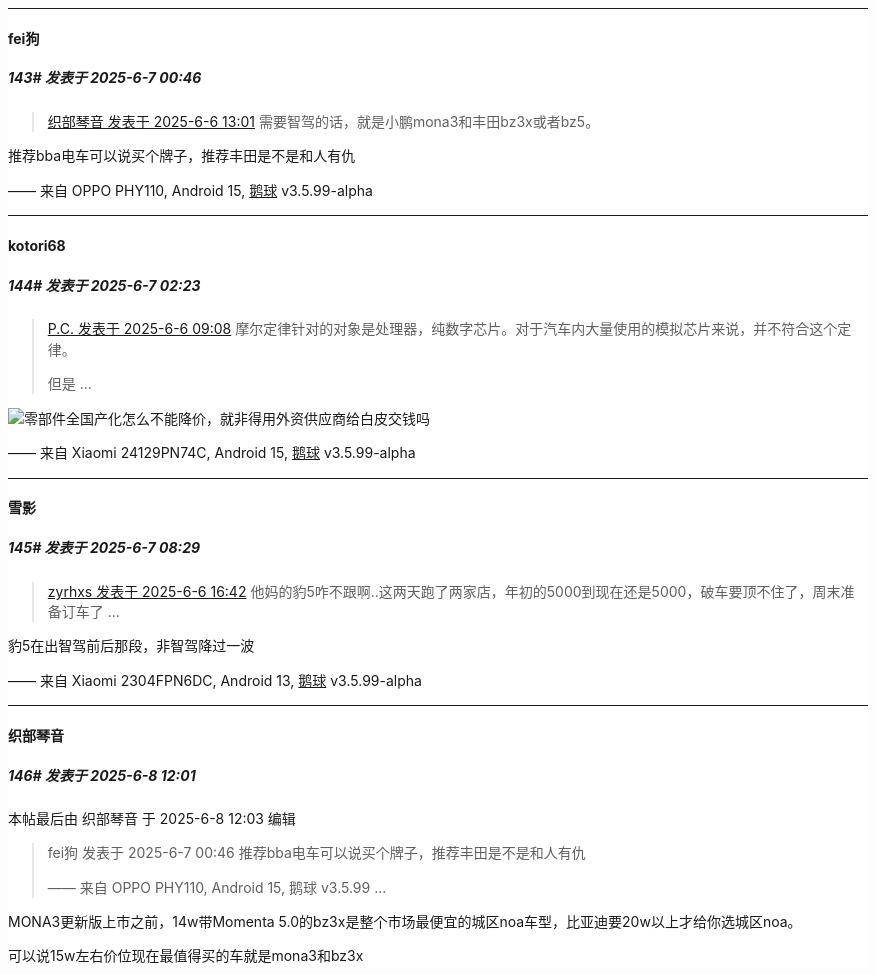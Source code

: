 *****

####  fei狗  
##### 143#       发表于 2025-6-7 00:46

<blockquote><a href="httphttps://stage1st.com/2b/forum.php?mod=redirect&amp;goto=findpost&amp;pid=67891247&amp;ptid=2252835" target="_blank">织部琴音 发表于 2025-6-6 13:01</a>
需要智驾的话，就是小鹏mona3和丰田bz3x或者bz5。</blockquote>
推荐bba电车可以说买个牌子，推荐丰田是不是和人有仇

—— 来自 OPPO PHY110, Android 15, [鹅球](https://www.pgyer.com/xfPejhuq) v3.5.99-alpha


*****

####  kotori68  
##### 144#       发表于 2025-6-7 02:23

<blockquote><a href="httphttps://stage1st.com/2b/forum.php?mod=redirect&amp;goto=findpost&amp;pid=67889542&amp;ptid=2252835" target="_blank">P.C. 发表于 2025-6-6 09:08</a>
摩尔定律针对的对象是处理器，纯数字芯片。对于汽车内大量使用的模拟芯片来说，并不符合这个定律。

但是 ...</blockquote>
<img src="https://static.stage1st.com/image/smiley/face2017/032.png" referrerpolicy="no-referrer">零部件全国产化怎么不能降价，就非得用外资供应商给白皮交钱吗

—— 来自 Xiaomi 24129PN74C, Android 15, [鹅球](https://www.pgyer.com/xfPejhuq) v3.5.99-alpha


*****

####  雪影  
##### 145#       发表于 2025-6-7 08:29

<blockquote><a href="httphttps://stage1st.com/2b/forum.php?mod=redirect&amp;goto=findpost&amp;pid=67892599&amp;ptid=2252835" target="_blank">zyrhxs 发表于 2025-6-6 16:42</a>
他妈的豹5咋不跟啊..这两天跑了两家店，年初的5000到现在还是5000，破车要顶不住了，周末准备订车了 ...</blockquote>
豹5在出智驾前后那段，非智驾降过一波

—— 来自 Xiaomi 2304FPN6DC, Android 13, [鹅球](https://www.pgyer.com/xfPejhuq) v3.5.99-alpha


*****

####  织部琴音  
##### 146#       发表于 2025-6-8 12:01

 本帖最后由 织部琴音 于 2025-6-8 12:03 编辑 
<blockquote>fei狗 发表于 2025-6-7 00:46
推荐bba电车可以说买个牌子，推荐丰田是不是和人有仇

—— 来自 OPPO PHY110, Android 15, 鹅球 v3.5.99 ...</blockquote>

MONA3更新版上市之前，14w带Momenta 5.0的bz3x是整个市场最便宜的城区noa车型，比亚迪要20w以上才给你选城区noa。

可以说15w左右价位现在最值得买的车就是mona3和bz3x

